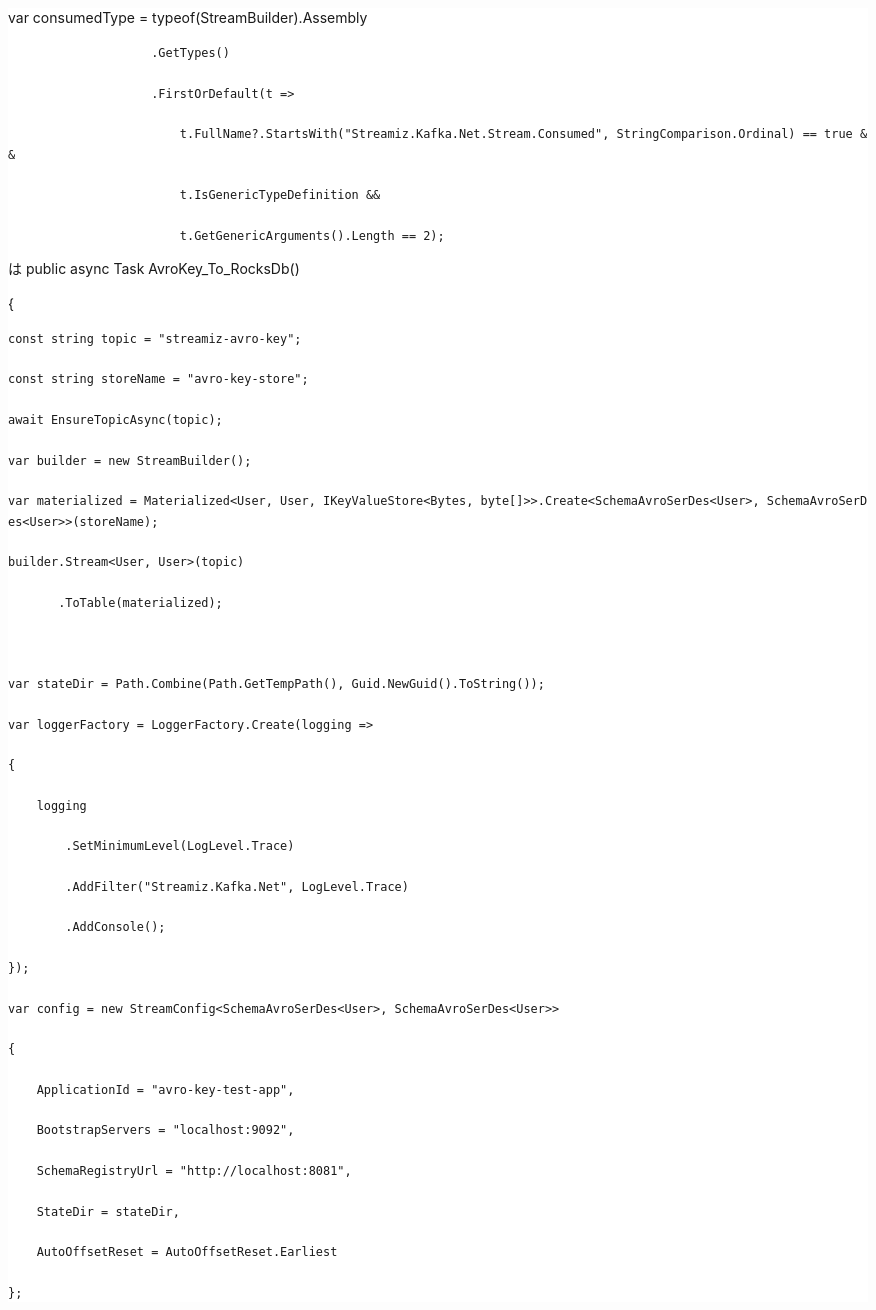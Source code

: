 var consumedType = typeof(StreamBuilder).Assembly

                        .GetTypes()

                        .FirstOrDefault(t =>

                            t.FullName?.StartsWith("Streamiz.Kafka.Net.Stream.Consumed", StringComparison.Ordinal) == true &&

                            t.IsGenericTypeDefinition &&

                            t.GetGenericArguments().Length == 2);
は
public async Task AvroKey_To_RocksDb()

{

    const string topic = "streamiz-avro-key";

    const string storeName = "avro-key-store";

    await EnsureTopicAsync(topic);

    var builder = new StreamBuilder();

    var materialized = Materialized<User, User, IKeyValueStore<Bytes, byte[]>>.Create<SchemaAvroSerDes<User>, SchemaAvroSerDes<User>>(storeName);

    builder.Stream<User, User>(topic)

           .ToTable(materialized);



    var stateDir = Path.Combine(Path.GetTempPath(), Guid.NewGuid().ToString());

    var loggerFactory = LoggerFactory.Create(logging =>

    {

        logging

            .SetMinimumLevel(LogLevel.Trace)

            .AddFilter("Streamiz.Kafka.Net", LogLevel.Trace)

            .AddConsole();

    });

    var config = new StreamConfig<SchemaAvroSerDes<User>, SchemaAvroSerDes<User>>

    {

        ApplicationId = "avro-key-test-app",

        BootstrapServers = "localhost:9092",

        SchemaRegistryUrl = "http://localhost:8081",

        StateDir = stateDir,

        AutoOffsetReset = AutoOffsetReset.Earliest

    };

